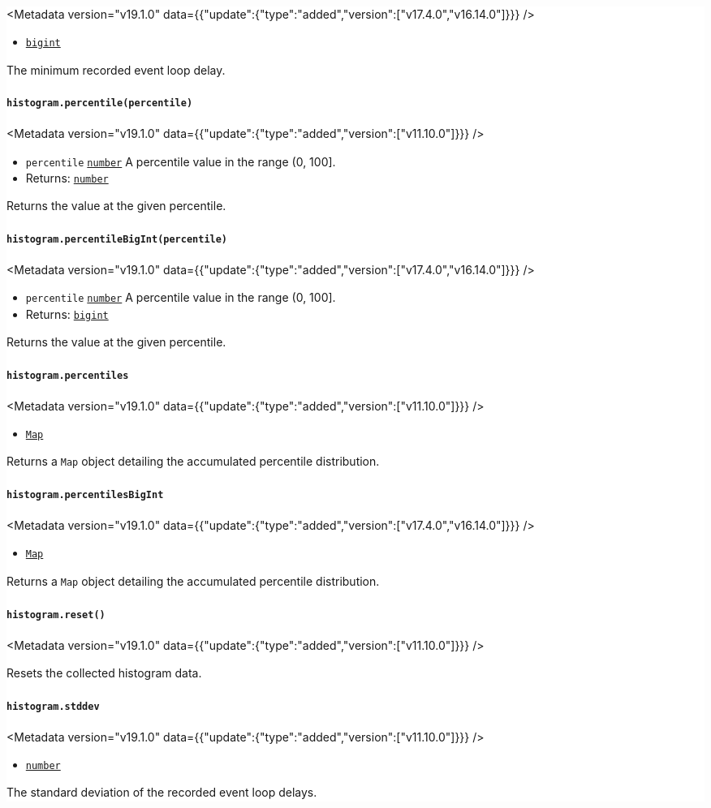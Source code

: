 <Metadata version="v19.1.0" data={{"update":{"type":"added","version":["v17.4.0","v16.14.0"]}}} />

* [`bigint`](https://developer.mozilla.org/en-US/docs/Web/JavaScript/Reference/Global_Objects/BigInt)

The minimum recorded event loop delay.

#### <DataTag tag="M" /> `histogram.percentile(percentile)`

<Metadata version="v19.1.0" data={{"update":{"type":"added","version":["v11.10.0"]}}} />

* `percentile` [`number`](https://developer.mozilla.org/en-US/docs/Web/JavaScript/Data_structures#Number_type) A percentile value in the range (0, 100].
* Returns: [`number`](https://developer.mozilla.org/en-US/docs/Web/JavaScript/Data_structures#Number_type)

Returns the value at the given percentile.

#### <DataTag tag="M" /> `histogram.percentileBigInt(percentile)`

<Metadata version="v19.1.0" data={{"update":{"type":"added","version":["v17.4.0","v16.14.0"]}}} />

* `percentile` [`number`](https://developer.mozilla.org/en-US/docs/Web/JavaScript/Data_structures#Number_type) A percentile value in the range (0, 100].
* Returns: [`bigint`](https://developer.mozilla.org/en-US/docs/Web/JavaScript/Reference/Global_Objects/BigInt)

Returns the value at the given percentile.

#### <DataTag tag="M" /> `histogram.percentiles`

<Metadata version="v19.1.0" data={{"update":{"type":"added","version":["v11.10.0"]}}} />

* [`Map`](https://developer.mozilla.org/en-US/docs/Web/JavaScript/Reference/Global_Objects/Map)

Returns a `Map` object detailing the accumulated percentile distribution.

#### <DataTag tag="M" /> `histogram.percentilesBigInt`

<Metadata version="v19.1.0" data={{"update":{"type":"added","version":["v17.4.0","v16.14.0"]}}} />

* [`Map`](https://developer.mozilla.org/en-US/docs/Web/JavaScript/Reference/Global_Objects/Map)

Returns a `Map` object detailing the accumulated percentile distribution.

#### <DataTag tag="M" /> `histogram.reset()`

<Metadata version="v19.1.0" data={{"update":{"type":"added","version":["v11.10.0"]}}} />

Resets the collected histogram data.

#### <DataTag tag="M" /> `histogram.stddev`

<Metadata version="v19.1.0" data={{"update":{"type":"added","version":["v11.10.0"]}}} />

* [`number`](https://developer.mozilla.org/en-US/docs/Web/JavaScript/Data_structures#Number_type)

The standard deviation of the recorded event loop delays.


[Async Hooks]: async_hooks.md
[Fetch Timing Info]: https://fetch.spec.whatwg.org/#fetch-timing-info
[High Resolution Time]: https://www.w3.org/TR/hr-time-2
[Performance Timeline]: https://w3c.github.io/performance-timeline/
[Resource Timing]: https://www.w3.org/TR/resource-timing-2/
[User Timing]: https://www.w3.org/TR/user-timing/
[Web Performance APIs]: https://w3c.github.io/perf-timing-primer/
[Worker threads]: worker_threads.md#worker-threads
[`'exit'`]: /api/v19/process#event-exit
[`child_process.spawnSync()`]: child_process.md#child_processspawnsynccommand-args-options
[`process.hrtime()`]: /api/v19/process#processhrtimetime
[`timeOrigin`]: https://w3c.github.io/hr-time/#dom-performance-timeorigin
[`window.performance.toJSON`]: https://developer.mozilla.org/en-US/docs/Web/API/Performance/toJSON
[`window.performance`]: https://developer.mozilla.org/en-US/docs/Web/API/Window/performance